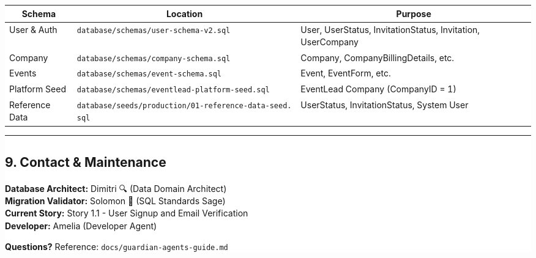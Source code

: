 | Schema | Location | Purpose |
|--------|----------|---------|
| User & Auth | `database/schemas/user-schema-v2.sql` | User, UserStatus, InvitationStatus, Invitation, UserCompany |
| Company | `database/schemas/company-schema.sql` | Company, CompanyBillingDetails, etc. |
| Events | `database/schemas/event-schema.sql` | Event, EventForm, etc. |
| Platform Seed | `database/schemas/eventlead-platform-seed.sql` | EventLead Company (CompanyID = 1) |
| Reference Data | `database/seeds/production/01-reference-data-seed.sql` | UserStatus, InvitationStatus, System User |

---

## 9. Contact & Maintenance

**Database Architect:** Dimitri 🔍 (Data Domain Architect)  
**Migration Validator:** Solomon 📜 (SQL Standards Sage)  
**Current Story:** Story 1.1 - User Signup and Email Verification  
**Developer:** Amelia (Developer Agent)

**Questions?** Reference: `docs/guardian-agents-guide.md`

